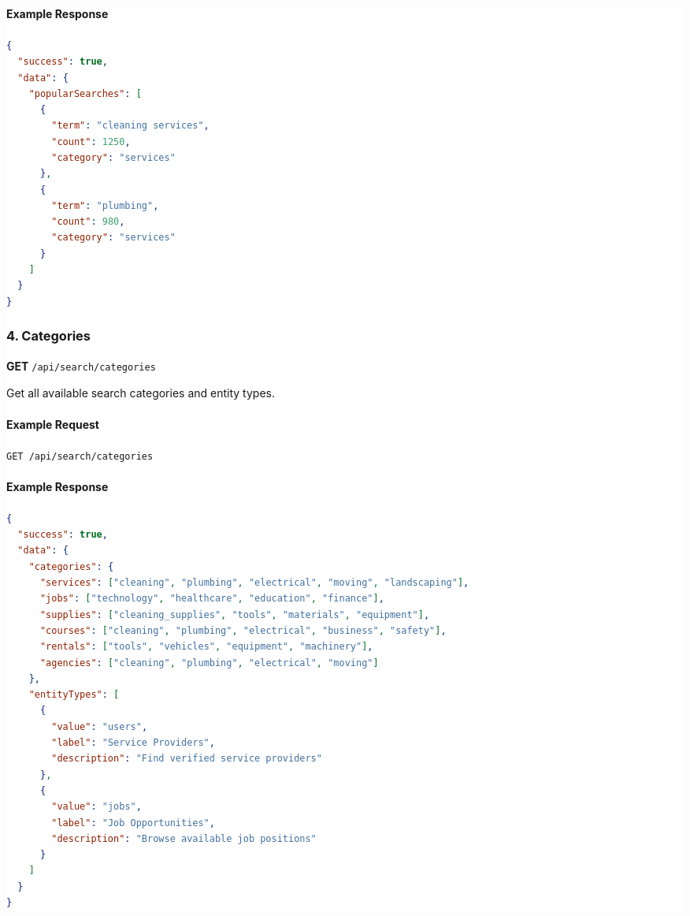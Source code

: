 #### Example Response

```json
{
  "success": true,
  "data": {
    "popularSearches": [
      {
        "term": "cleaning services",
        "count": 1250,
        "category": "services"
      },
      {
        "term": "plumbing",
        "count": 980,
        "category": "services"
      }
    ]
  }
}
```

### 4. Categories

**GET** `/api/search/categories`

Get all available search categories and entity types.

#### Example Request

```bash
GET /api/search/categories
```

#### Example Response

```json
{
  "success": true,
  "data": {
    "categories": {
      "services": ["cleaning", "plumbing", "electrical", "moving", "landscaping"],
      "jobs": ["technology", "healthcare", "education", "finance"],
      "supplies": ["cleaning_supplies", "tools", "materials", "equipment"],
      "courses": ["cleaning", "plumbing", "electrical", "business", "safety"],
      "rentals": ["tools", "vehicles", "equipment", "machinery"],
      "agencies": ["cleaning", "plumbing", "electrical", "moving"]
    },
    "entityTypes": [
      {
        "value": "users",
        "label": "Service Providers",
        "description": "Find verified service providers"
      },
      {
        "value": "jobs",
        "label": "Job Opportunities",
        "description": "Browse available job positions"
      }
    ]
  }
}
```
